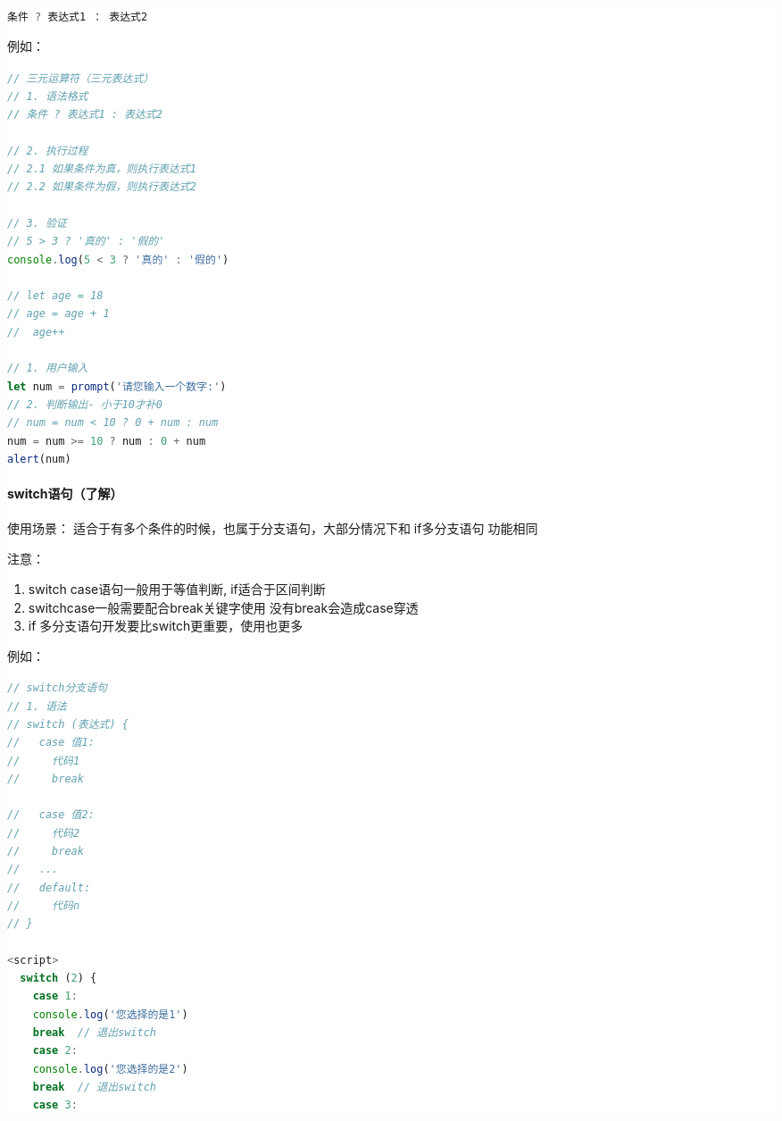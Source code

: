 ~~~javascript
条件 ? 表达式1 ： 表达式2
~~~

例如：

~~~javascript
// 三元运算符（三元表达式）
// 1. 语法格式
// 条件 ? 表达式1 : 表达式2 

// 2. 执行过程 
// 2.1 如果条件为真，则执行表达式1
// 2.2 如果条件为假，则执行表达式2

// 3. 验证
// 5 > 3 ? '真的' : '假的'
console.log(5 < 3 ? '真的' : '假的')

// let age = 18 
// age = age + 1
//  age++

// 1. 用户输入 
let num = prompt('请您输入一个数字:')
// 2. 判断输出- 小于10才补0
// num = num < 10 ? 0 + num : num
num = num >= 10 ? num : 0 + num
alert(num)
~~~

#### switch语句（了解）

使用场景： 适合于有多个条件的时候，也属于分支语句，大部分情况下和 if多分支语句 功能相同

注意：

1. switch case语句一般用于等值判断, if适合于区间判断
2. switchcase一般需要配合break关键字使用 没有break会造成case穿透
3. if 多分支语句开发要比switch更重要，使用也更多

例如：

~~~javascript
// switch分支语句
// 1. 语法
// switch (表达式) {
//   case 值1:
//     代码1
//     break

//   case 值2:
//     代码2
//     break
//   ...
//   default:
//     代码n
// }

<script>
  switch (2) {
    case 1:
    console.log('您选择的是1')
    break  // 退出switch
    case 2:
    console.log('您选择的是2')
    break  // 退出switch
    case 3:
~~~